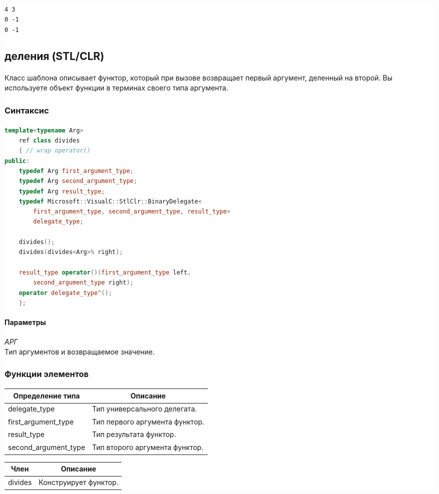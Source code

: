 ```Output
4 3
0 -1
0 -1
```

## <a name="divides-stlclr"></a><a name="divides"></a>деления (STL/CLR)

Класс шаблона описывает функтор, который при вызове возвращает первый аргумент, деленный на второй. Вы используете объект функции в терминах своего типа аргумента.

### <a name="syntax"></a>Синтаксис

```cpp
template<typename Arg>
    ref class divides
    { // wrap operator()
public:
    typedef Arg first_argument_type;
    typedef Arg second_argument_type;
    typedef Arg result_type;
    typedef Microsoft::VisualC::StlClr::BinaryDelegate<
        first_argument_type, second_argument_type, result_type>
        delegate_type;

    divides();
    divides(divides<Arg>% right);

    result_type operator()(first_argument_type left,
        second_argument_type right);
    operator delegate_type^();
    };
```

#### <a name="parameters"></a>Параметры

*АРГ*<br/>
Тип аргументов и возвращаемое значение.

### <a name="member-functions"></a>Функции элементов

|Определение типа|Описание|
|---------------------|-----------------|
|delegate_type|Тип универсального делегата.|
|first_argument_type|Тип первого аргумента функтор.|
|result_type|Тип результата функтор.|
|second_argument_type|Тип второго аргумента функтор.|

|Член|Описание|
|------------|-----------------|
|divides|Конструирует функтор.|
